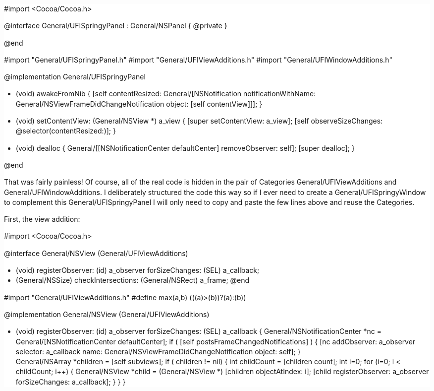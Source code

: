 
     
#import <Cocoa/Cocoa.h>

@interface General/UFISpringyPanel : General/NSPanel {
@private
}

@end

#import "General/UFISpringyPanel.h"
#import "General/UFIViewAdditions.h"
#import "General/UFIWindowAdditions.h"

@implementation General/UFISpringyPanel

- (void) awakeFromNib {
    [self contentResized: General/[NSNotification notificationWithName:
        General/NSViewFrameDidChangeNotification object: [self contentView]]];
}

- (void) setContentView: (General/NSView *) a_view {
    [super setContentView: a_view];
    [self observeSizeChanges: @selector(contentResized:)];
}

- (void) dealloc {
    General/[[NSNotificationCenter defaultCenter] removeObserver: self];
    [super dealloc];
}

@end

 

That was fairly painless! Of course, all of the real code is hidden in the pair of Categories     General/UFIViewAdditions and     General/UFIWindowAdditions. I deliberately structured the code this way so if I ever need to create a     General/UFISpringyWindow to complement this     General/UFISpringyPanel I will only need to copy and paste the few lines above and reuse the Categories.

First, the view addition:

     
#import <Cocoa/Cocoa.h>

@interface General/NSView (General/UFIViewAdditions)
- (void) registerObserver: (id) a_observer forSizeChanges: (SEL) a_callback;
- (General/NSSize) checkIntersections: (General/NSRect) a_frame;
@end

#import "General/UFIViewAdditions.h"
#define max(a,b) (((a)>(b))?(a):(b))

@implementation General/NSView (General/UFIViewAdditions)

- (void) registerObserver: (id) a_observer forSizeChanges: (SEL) a_callback {
    General/NSNotificationCenter *nc = General/[NSNotificationCenter defaultCenter];
    if ( [self postsFrameChangedNotifications] ) {
        [nc addObserver: a_observer
               selector: a_callback
                   name: General/NSViewFrameDidChangeNotification
                 object: self];
    }        
    General/NSArray *children = [self subviews];
    if ( children != nil) {
        int childCount = [children count];
        int i=0;
        for (i=0; i < childCount; i++) {
            General/NSView *child = (General/NSView *) [children objectAtIndex: i];
            [child registerObserver: a_observer forSizeChanges: a_callback];
        }
    }
}